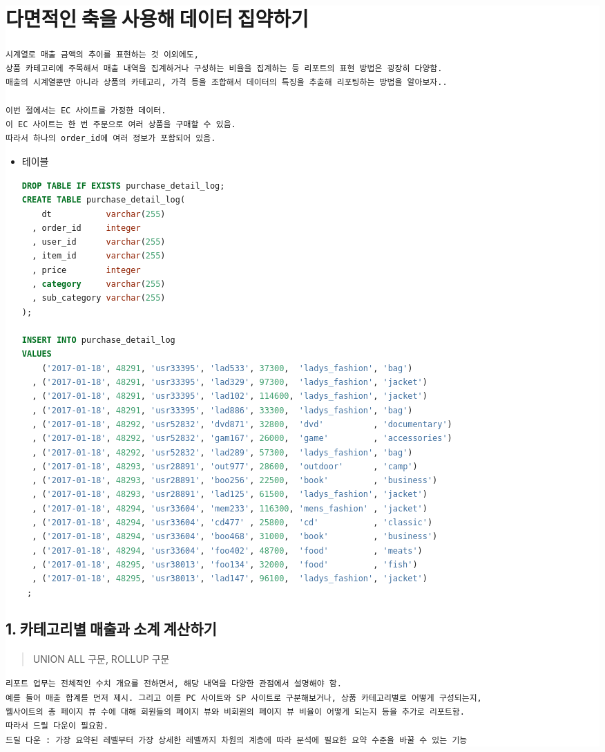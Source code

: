 # 다면적인 축을 사용해 데이터 집약하기

```
시계열로 매출 금액의 추이를 표현하는 것 이외에도,
상품 카테고리에 주목해서 매출 내역을 집계하거나 구성하는 비율을 집계하는 등 리포트의 표현 방법은 굉장히 다양함.
매출의 시계열뿐만 아니라 상품의 카테고리, 가격 등을 조합해서 데이터의 특징을 추출해 리포팅하는 방법을 알아보자..

이번 절에서는 EC 사이트를 가정한 데이터.
이 EC 사이트는 한 번 주문으로 여러 상품을 구매할 수 있음.
따라서 하나의 order_id에 여러 정보가 포함되어 있음.
```

- 테이블

  ```sql
  DROP TABLE IF EXISTS purchase_detail_log;
  CREATE TABLE purchase_detail_log(
      dt           varchar(255)
    , order_id     integer
    , user_id      varchar(255)
    , item_id      varchar(255)
    , price        integer
    , category     varchar(255)
    , sub_category varchar(255)
  );
  
  INSERT INTO purchase_detail_log
  VALUES
      ('2017-01-18', 48291, 'usr33395', 'lad533', 37300,  'ladys_fashion', 'bag')
    , ('2017-01-18', 48291, 'usr33395', 'lad329', 97300,  'ladys_fashion', 'jacket')
    , ('2017-01-18', 48291, 'usr33395', 'lad102', 114600, 'ladys_fashion', 'jacket')
    , ('2017-01-18', 48291, 'usr33395', 'lad886', 33300,  'ladys_fashion', 'bag')
    , ('2017-01-18', 48292, 'usr52832', 'dvd871', 32800,  'dvd'          , 'documentary')
    , ('2017-01-18', 48292, 'usr52832', 'gam167', 26000,  'game'         , 'accessories')
    , ('2017-01-18', 48292, 'usr52832', 'lad289', 57300,  'ladys_fashion', 'bag')
    , ('2017-01-18', 48293, 'usr28891', 'out977', 28600,  'outdoor'      , 'camp')
    , ('2017-01-18', 48293, 'usr28891', 'boo256', 22500,  'book'         , 'business')
    , ('2017-01-18', 48293, 'usr28891', 'lad125', 61500,  'ladys_fashion', 'jacket')
    , ('2017-01-18', 48294, 'usr33604', 'mem233', 116300, 'mens_fashion' , 'jacket')
    , ('2017-01-18', 48294, 'usr33604', 'cd477' , 25800,  'cd'           , 'classic')
    , ('2017-01-18', 48294, 'usr33604', 'boo468', 31000,  'book'         , 'business')
    , ('2017-01-18', 48294, 'usr33604', 'foo402', 48700,  'food'         , 'meats')
    , ('2017-01-18', 48295, 'usr38013', 'foo134', 32000,  'food'         , 'fish')
    , ('2017-01-18', 48295, 'usr38013', 'lad147', 96100,  'ladys_fashion', 'jacket')
   ;
  ```

## 1. 카테고리별 매출과 소계 계산하기

> UNION ALL 구문, ROLLUP 구문

```
리포트 업무는 전체적인 수치 개요를 전하면서, 해당 내역을 다양한 관점에서 설명해야 함.
예를 들어 매출 합계를 먼저 제시. 그리고 이를 PC 사이트와 SP 사이트로 구분해보거나, 상품 카테고리별로 어떻게 구성되는지,
웹사이트의 총 페이지 뷰 수에 대해 회원들의 페이지 뷰와 비회원의 페이지 뷰 비율이 어떻게 되는지 등을 추가로 리포트함.
따라서 드릴 다운이 필요함.
드릴 다운 : 가장 요약된 레벨부터 가장 상세한 레벨까지 차원의 계층에 따라 분석에 필요한 요약 수준을 바꿀 수 있는 기능
```
